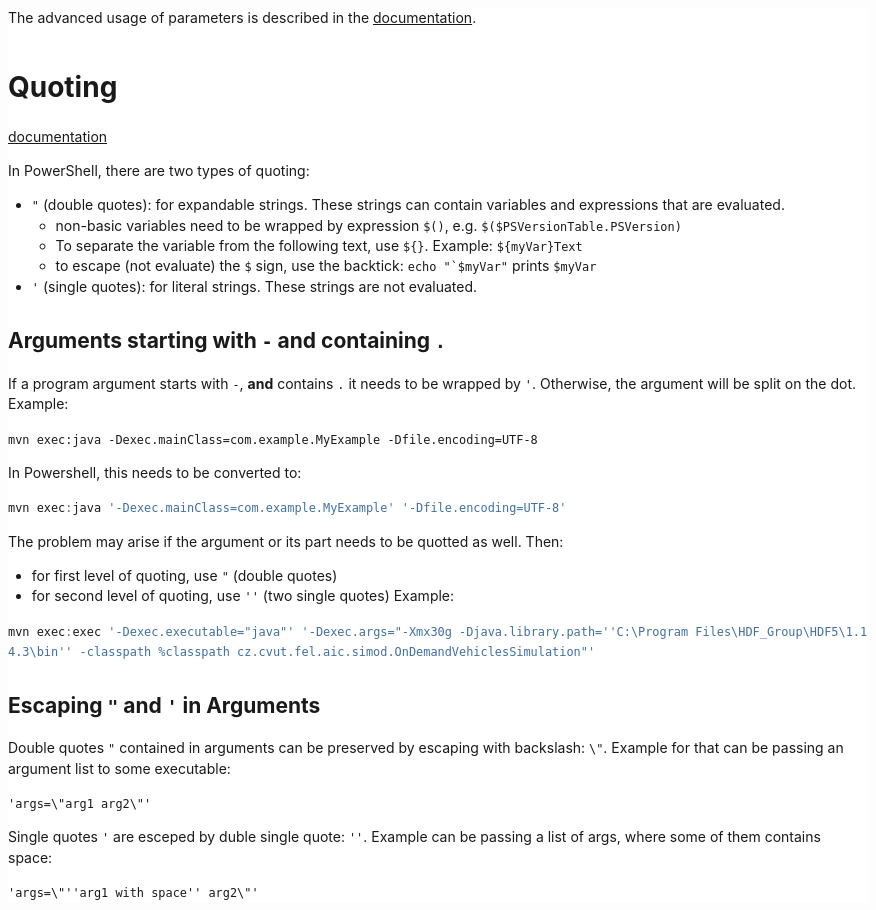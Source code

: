 The advanced usage of parameters is described in the [documentation](https://learn.microsoft.com/en-us/powershell/module/microsoft.powershell.core/about/about_functions_advanced_parameters).



# Quoting
[documentation](https://learn.microsoft.com/en-us/powershell/module/microsoft.powershell.core/about/about_quoting_rules)

In PowerShell, there are two types of quoting:

- `"` (double quotes): for expandable strings. These strings can contain variables and expressions that are evaluated.
    - non-basic variables need to be wrapped by expression `$()`, e.g. `$($PSVersionTable.PSVersion)`
    - To separate the variable from the following text, use `${}`. Example: `${myVar}Text`
    - to escape (not evaluate) the `$` sign, use the backtick: `` echo "`$myVar" `` prints `$myVar`
- `'` (single quotes): for literal strings. These strings are not evaluated.


## Arguments starting with `-` and containing `.`
If a program argument starts with `-`, **and** contains `.` it needs to be wrapped by `'`. Otherwise, the argument will be split on the dot. Example:
```
mvn exec:java -Dexec.mainClass=com.example.MyExample -Dfile.encoding=UTF-8
```

In Powershell, this needs to be converted to:
```PowerShell
mvn exec:java '-Dexec.mainClass=com.example.MyExample' '-Dfile.encoding=UTF-8'
```

The problem may arise if the argument or its part needs to be quotted as well. Then:

- for first level of quoting, use `"` (double quotes)
- for second level of quoting, use `''` (two single quotes)
Example:
```PowerShell
mvn exec:exec '-Dexec.executable="java"' '-Dexec.args="-Xmx30g -Djava.library.path=''C:\Program Files\HDF_Group\HDF5\1.14.3\bin'' -classpath %classpath cz.cvut.fel.aic.simod.OnDemandVehiclesSimulation"'
```

## Escaping `"` and `'` in Arguments
Double quotes `"` contained in arguments can be preserved by escaping with backslash: `\"`. Example for that can be passing an argument list to some executable:
```
'args=\"arg1 arg2\"'
```

Single quotes `'` are esceped by duble single quote: `''`. Example can be passing a list of args, where some of them contains space:

```
'args=\"''arg1 with space'' arg2\"'
```
